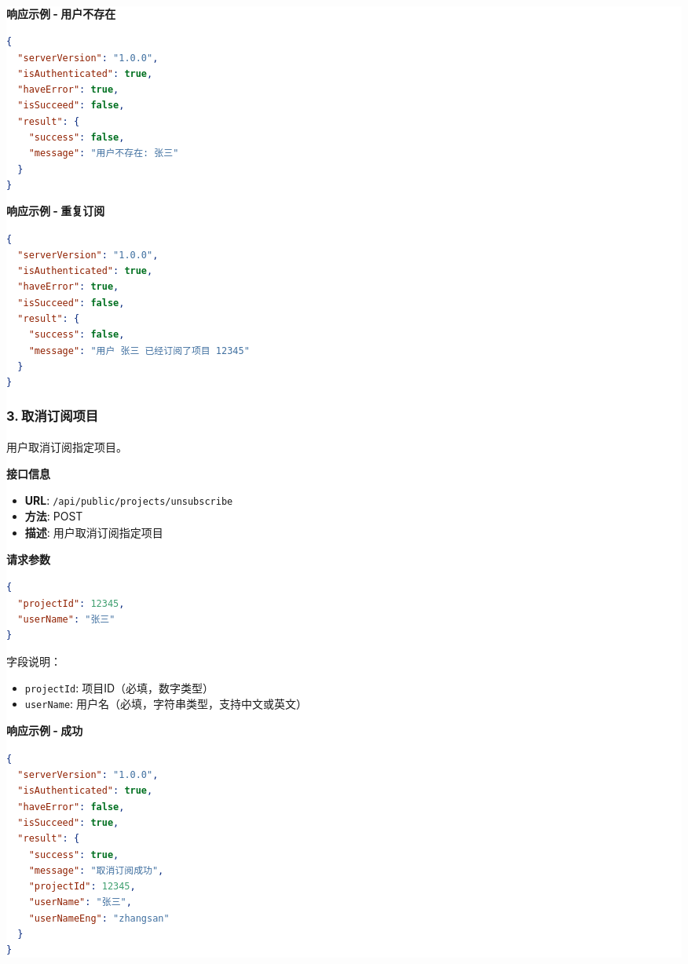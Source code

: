 **响应示例 - 用户不存在**
```json
{
  "serverVersion": "1.0.0",
  "isAuthenticated": true,
  "haveError": true,
  "isSucceed": false,
  "result": {
    "success": false,
    "message": "用户不存在: 张三"
  }
}
```

**响应示例 - 重复订阅**
```json
{
  "serverVersion": "1.0.0",
  "isAuthenticated": true,
  "haveError": true,
  "isSucceed": false,
  "result": {
    "success": false,
    "message": "用户 张三 已经订阅了项目 12345"
  }
}
```

### 3. 取消订阅项目

用户取消订阅指定项目。

**接口信息**
- **URL**: `/api/public/projects/unsubscribe`
- **方法**: POST
- **描述**: 用户取消订阅指定项目

**请求参数**
```json
{
  "projectId": 12345,
  "userName": "张三"
}
```

字段说明：
- `projectId`: 项目ID（必填，数字类型）
- `userName`: 用户名（必填，字符串类型，支持中文或英文）

**响应示例 - 成功**
```json
{
  "serverVersion": "1.0.0",
  "isAuthenticated": true,
  "haveError": false,
  "isSucceed": true,
  "result": {
    "success": true,
    "message": "取消订阅成功",
    "projectId": 12345,
    "userName": "张三",
    "userNameEng": "zhangsan"
  }
}
```
